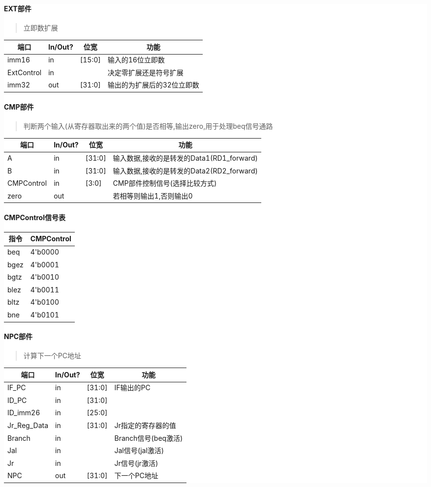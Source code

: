 #### EXT部件

> 立即数扩展

| 端口       | In/Out? | 位宽   | 功能                       |
| ---------- | ------- | ------ | -------------------------- |
| imm16      | in      | [15:0] | 输入的16位立即数           |
| ExtControl | in      |        | 决定零扩展还是符号扩展     |
| imm32      | out     | [31:0] | 输出的为扩展后的32位立即数 |

#### CMP部件

> 判断两个输入(从寄存器取出来的两个值)是否相等,输出zero,用于处理beq信号通路

| 端口       | In/Out? | 位宽   | 功能                                      |
| ---------- | ------- | ------ | ----------------------------------------- |
| A          | in      | [31:0] | 输入数据,接收的是转发的Data1(RD1_forward) |
| B          | in      | [31:0] | 输入数据,接收的是转发的Data2(RD2_forward) |
| CMPControl | in      | [3:0]  | CMP部件控制信号(选择比较方式)             |
| zero       | out     |        | 若相等则输出1,否则输出0                   |

#### CMPControl信号表

| 指令 | CMPControl |
| ---- | ---------- |
| beq  | 4'b0000    |
| bgez | 4'b0001    |
| bgtz | 4'b0010    |
| blez | 4'b0011    |
| bltz | 4'b0100    |
| bne  | 4'b0101    |

#### NPC部件

> 计算下一个PC地址

| 端口        | In/Out? | 位宽   | 功能                |
| ----------- | ------- | ------ | ------------------- |
| IF_PC       | in      | [31:0] | IF输出的PC          |
| ID_PC       | in      | [31:0] |                     |
| ID_imm26    | in      | [25:0] |                     |
| Jr_Reg_Data | in      | [31:0] | Jr指定的寄存器的值  |
| Branch      | in      |        | Branch信号(beq激活) |
| Jal         | in      |        | Jal信号(jal激活)    |
| Jr          | in      |        | Jr信号(jr激活)      |
| NPC         | out     | [31:0] | 下一个PC地址        |
